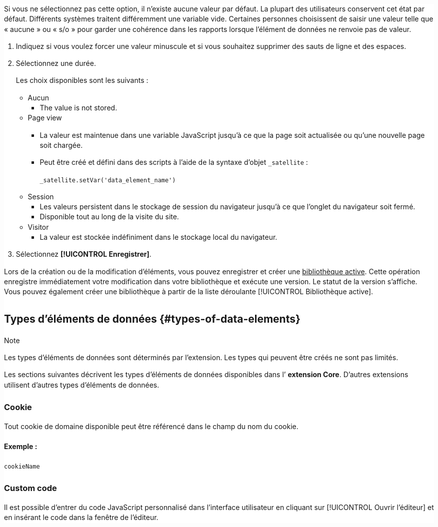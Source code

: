    Si vous ne sélectionnez pas cette option, il n’existe aucune valeur par défaut. La plupart des utilisateurs conservent cet état par défaut. Différents systèmes traitent différemment une variable vide. Certaines personnes choisissent de saisir une valeur telle que « aucune » ou « s/o » pour garder une cohérence dans les rapports lorsque l’élément de données ne renvoie pas de valeur.

1. Indiquez si vous voulez forcer une valeur minuscule et si vous souhaitez supprimer des sauts de ligne et des espaces.
1. Sélectionnez une durée.

   Les choix disponibles sont les suivants :

   * Aucun
      * The value is not stored.
   * Page view
      * La valeur est maintenue dans une variable JavaScript jusqu’à ce que la page soit actualisée ou qu’une nouvelle page soit chargée.
      * Peut être créé et défini dans des scripts à l’aide de la syntaxe d’objet `_satellite` :

        `_satellite.setVar('data_element_name')`
   * Session
      * Les valeurs persistent dans le stockage de session du navigateur jusqu’à ce que l’onglet du navigateur soit fermé.
      * Disponible tout au long de la visite du site.
   * Visitor
      * La valeur est stockée indéfiniment dans le stockage local du navigateur.

1. Sélectionnez **[!UICONTROL Enregistrer]**.

Lors de la création ou de la modification d’éléments, vous pouvez enregistrer et créer une [bibliothèque active](../publishing/libraries.md#active-library). Cette opération enregistre immédiatement votre modification dans votre bibliothèque et exécute une version. Le statut de la version s’affiche. Vous pouvez également créer une bibliothèque à partir de la liste déroulante [!UICONTROL Bibliothèque active].

## Types d’éléments de données {#types-of-data-elements}

>[!NOTE]
>
>Les types d’éléments de données sont déterminés par l’extension. Les types qui peuvent être créés ne sont pas limités.

Les sections suivantes décrivent les types d’éléments de données disponibles dans l’ **extension Core**. D’autres extensions utilisent d’autres types d’éléments de données.

### Cookie

Tout cookie de domaine disponible peut être référencé dans le champ du nom du cookie.

#### Exemple :

`cookieName`

### Custom code

Il est possible dʼentrer du code JavaScript personnalisé dans lʼinterface utilisateur en cliquant sur [!UICONTROL Ouvrir lʼéditeur] et en insérant le code dans la fenêtre de lʼéditeur.
